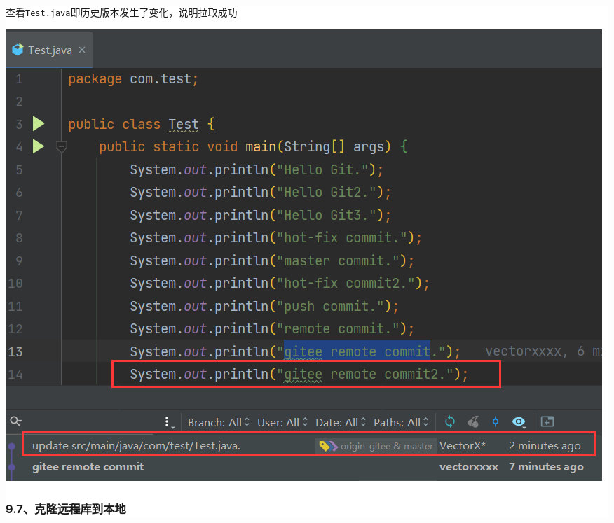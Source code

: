 查看`Test.java`即历史版本发生了变化，说明拉取成功

![image-20210919145913298](images/3-Git_Entry/oAstIk7crm5PLhU.png)

### 9.7、克隆远程库到本地
